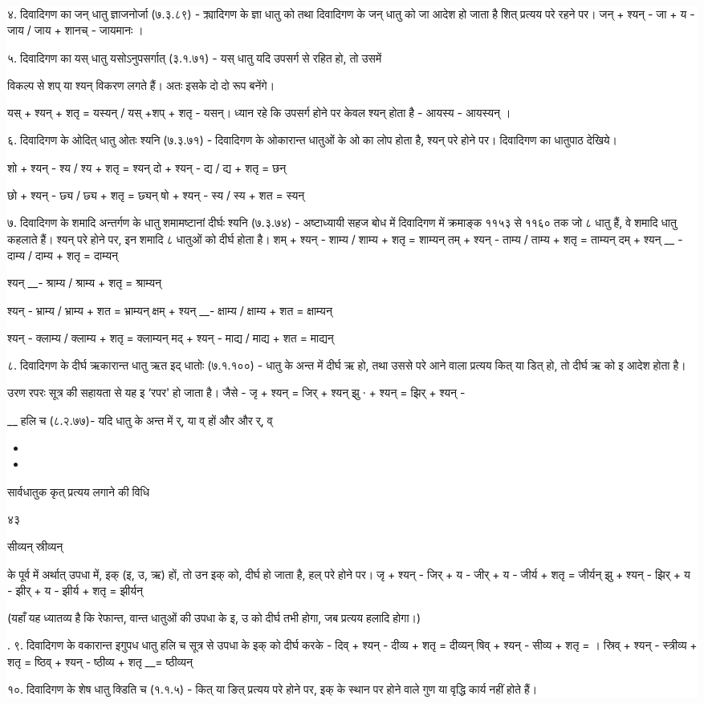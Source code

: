 ४. दिवादिगण का जन् धातु ज्ञाजनोर्जा (७.३.८९) - क्र्यादिगण के ज्ञा धातु को तथा दिवादिगण के जन् धातु को जा आदेश हो जाता है शित् प्रत्यय परे रहने पर। जन् + श्यन् - जा + य - जाय / जाय + शानच् - जायमानः ।

५. दिवादिगण का यस् धातु यसोऽनुपसर्गात् (३.१.७१) - यस् धातु यदि उपसर्ग से रहित हो, तो उसमें



विकल्प से शप् या श्यन् विकरण लगते हैं। अतः इसके दो दो रूप बनेंगे।

यस् + श्यन् + शतृ = यस्यन् / यस् +शप् + शतृ - यसन्। ध्यान रहे कि उपसर्ग होने पर केवल श्यन् होता है - आयस्य - आयस्यन् ।

६. दिवादिगण के ओदित् धातु ओतः श्यनि (७.३.७१) - दिवादिगण के ओकारान्त धातुओं के ओ का लोप होता है, श्यन् परे होने पर। दिवादिगण का धातुपाठ देखिये।

शो + श्यन् - श्य / श्य + शतृ = श्यन् दो + श्यन् - द्य / द्य + शतृ = छन्

छो + श्यन् - छ्य / छ्य + शतृ = छ्यन् षो + श्यन् - स्य / स्य + शत = स्यन्

७. दिवादिगण के शमादि अन्तर्गण के धातु शमामष्टानां दीर्घः श्यनि (७.३.७४) - अष्टाध्यायी सहज बोध में दिवादिगण में क्रमाङ्क ११५३ से ११६० तक जो ८ धातु हैं, वे शमादि धातु कहलाते हैं। श्यन् परे होने पर, इन शमादि ८ धातुओं को दीर्घ होता है। शम् + श्यन् - शाम्य / शाम्य + शतृ = शाम्यन् तम् + श्यन् - ताम्य / ताम्य + शतृ = ताम्यन् दम् + श्यन् __ - दाम्य / दाम्य + शतृ = दाम्यन्

श्यन् __- श्राम्य / श्राम्य + शतृ = श्राम्यन्

श्यन् - भ्राम्य / भ्राम्य + शत = भ्राम्यन् क्षम् + श्यन् __- क्षाम्य / क्षाम्य + शत = क्षाम्यन्

श्यन् - क्लाम्य / क्लाम्य + शतृ = क्लाम्यन् मद् + श्यन् - माद्य / माद्य + शत = माद्यन्

८. दिवादिगण के दीर्घ ऋकारान्त धातु ऋत इद् धातोः (७.१.१००) - धातु के अन्त में दीर्घ ऋ हो, तथा उससे परे आने वाला प्रत्यय कित् या डित् हो, तो दीर्घ ऋ को इ आदेश होता है।

उरण रपरः सूत्र की सहायता से यह इ ‘रपर' हो जाता है। जैसे - जृ + श्यन् = जिर् + श्यन् झु · + श्यन् = झिर् + श्यन् -

__ हलि च (८.२.७७)- यदि धातु के अन्त में र्, या व् हों और और र्, व्

+

+

सार्वधातुक कृत् प्रत्यय लगाने की विधि

४३

सीव्यन् स्रीव्यन्

के पूर्व में अर्थात् उपधा में, इक् (इ, उ, ऋ) हों, तो उन इक् को, दीर्घ हो जाता है, हल् परे होने पर। जृ + श्यन् - जिर् + य - जीर् + य - जीर्य + शतृ = जीर्यन् झु + श्यन् - झिर् + य - झीर् + य - झीर्य + शतृ = झीर्यन्

(यहाँ यह ध्यातव्य है कि रेफान्त, वान्त धातुओं की उपधा के इ, उ को दीर्घ तभी होगा, जब प्रत्यय हलादि होगा।)

. ९. दिवादिगण के वकारान्त इगुपध धातु हलि च सूत्र से उपधा के इक् को दीर्घ करके - दिव् + श्यन् - दीव्य + शतृ = दीव्यन् षिव् + श्यन् - सीव्य + शतृ = । स्रिव् + श्यन् - स्त्रीव्य + शतृ = ष्ठिव् + श्यन् - ष्ठीव्य + शतृ __= ष्ठीव्यन्

१०. दिवादिगण के शेष धातु क्डिति च (१.१.५) - कित् या ङित् प्रत्यय परे होने पर, इक् के स्थान पर होने वाले गुण या वृद्धि कार्य नहीं होते हैं।
